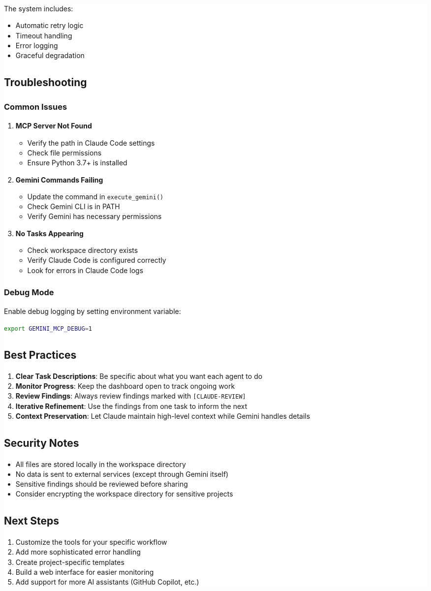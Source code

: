 The system includes:
- Automatic retry logic
- Timeout handling
- Error logging
- Graceful degradation

## Troubleshooting

### Common Issues

1. **MCP Server Not Found**
   - Verify the path in Claude Code settings
   - Check file permissions
   - Ensure Python 3.7+ is installed

2. **Gemini Commands Failing**
   - Update the command in `execute_gemini()`
   - Check Gemini CLI is in PATH
   - Verify Gemini has necessary permissions

3. **No Tasks Appearing**
   - Check workspace directory exists
   - Verify Claude Code is configured correctly
   - Look for errors in Claude Code logs

### Debug Mode

Enable debug logging by setting environment variable:
```bash
export GEMINI_MCP_DEBUG=1
```

## Best Practices

1. **Clear Task Descriptions**: Be specific about what you want each agent to do
2. **Monitor Progress**: Keep the dashboard open to track ongoing work
3. **Review Findings**: Always review findings marked with `[CLAUDE-REVIEW]`
4. **Iterative Refinement**: Use the findings from one task to inform the next
5. **Context Preservation**: Let Claude maintain high-level context while Gemini handles details

## Security Notes

- All files are stored locally in the workspace directory
- No data is sent to external services (except through Gemini itself)
- Sensitive findings should be reviewed before sharing
- Consider encrypting the workspace directory for sensitive projects

## Next Steps

1. Customize the tools for your specific workflow
2. Add more sophisticated error handling
3. Create project-specific templates
4. Build a web interface for easier monitoring
5. Add support for more AI assistants (GitHub Copilot, etc.)